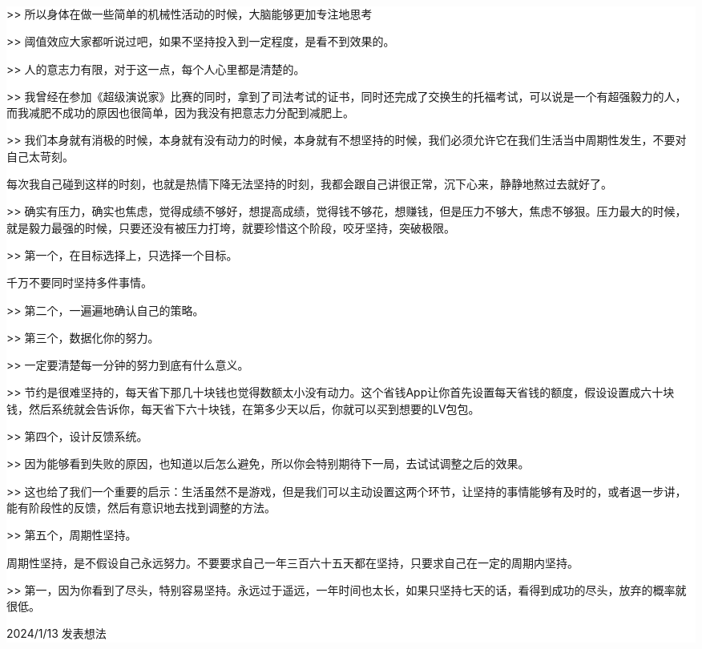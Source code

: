 

\>> 所以身体在做一些简单的机械性活动的时候，大脑能够更加专注地思考

 

\>> 阈值效应大家都听说过吧，如果不坚持投入到一定程度，是看不到效果的。

 

\>> 人的意志力有限，对于这一点，每个人心里都是清楚的。

 

\>> 我曾经在参加《超级演说家》比赛的同时，拿到了司法考试的证书，同时还完成了交换生的托福考试，可以说是一个有超强毅力的人，而我减肥不成功的原因也很简单，因为我没有把意志力分配到减肥上。

 

\>> 我们本身就有消极的时候，本身就有没有动力的时候，本身就有不想坚持的时候，我们必须允许它在我们生活当中周期性发生，不要对自己太苛刻。

每次我自己碰到这样的时刻，也就是热情下降无法坚持的时刻，我都会跟自己讲很正常，沉下心来，静静地熬过去就好了。

 

\>> 确实有压力，确实也焦虑，觉得成绩不够好，想提高成绩，觉得钱不够花，想赚钱，但是压力不够大，焦虑不够狠。压力最大的时候，就是毅力最强的时候，只要还没有被压力打垮，就要珍惜这个阶段，咬牙坚持，突破极限。

 

\>> 第一个，在目标选择上，只选择一个目标。

千万不要同时坚持多件事情。

 

\>> 第二个，一遍遍地确认自己的策略。

 

\>> 第三个，数据化你的努力。

 

\>> 一定要清楚每一分钟的努力到底有什么意义。

 

\>> 节约是很难坚持的，每天省下那几十块钱也觉得数额太小没有动力。这个省钱App让你首先设置每天省钱的额度，假设设置成六十块钱，然后系统就会告诉你，每天省下六十块钱，在第多少天以后，你就可以买到想要的LV包包。

 

\>> 第四个，设计反馈系统。

 

\>> 因为能够看到失败的原因，也知道以后怎么避免，所以你会特别期待下一局，去试试调整之后的效果。

 

\>> 这也给了我们一个重要的启示：生活虽然不是游戏，但是我们可以主动设置这两个环节，让坚持的事情能够有及时的，或者退一步讲，能有阶段性的反馈，然后有意识地去找到调整的方法。

 

\>> 第五个，周期性坚持。

周期性坚持，是不假设自己永远努力。不要要求自己一年三百六十五天都在坚持，只要求自己在一定的周期内坚持。

 

\>> 第一，因为你看到了尽头，特别容易坚持。永远过于遥远，一年时间也太长，如果只坚持七天的话，看得到成功的尽头，放弃的概率就很低。

 

2024/1/13 发表想法

